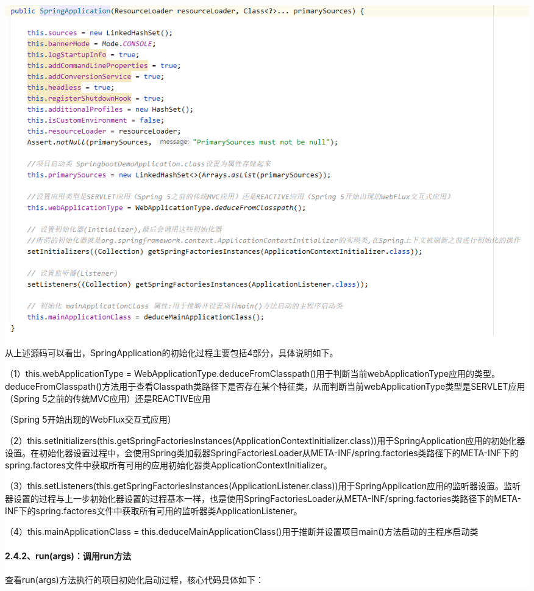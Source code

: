 ![](../img/spring-boot/spring-boot-img-24.png)

从上述源码可以看出，SpringApplication的初始化过程主要包括4部分，具体说明如下。

（1）this.webApplicationType = WebApplicationType.deduceFromClasspath()用于判断当前webApplicationType应用的类型。deduceFromClasspath()方法用于查看Classpath类路径下是否存在某个特征类，从而判断当前webApplicationType类型是SERVLET应用（Spring 5之前的传统MVC应用）还是REACTIVE应用

（Spring 5开始出现的WebFlux交互式应用） 

（2）this.setInitializers(this.getSpringFactoriesInstances(ApplicationContextInitializer.class))用于SpringApplication应用的初始化器设置。在初始化器设置过程中，会使用Spring类加载器SpringFactoriesLoader从META-INF/spring.factories类路径下的META-INF下的spring.factores文件中获取所有可用的应用初始化器类ApplicationContextInitializer。 

（3）this.setListeners(this.getSpringFactoriesInstances(ApplicationListener.class))用于SpringApplication应用的监听器设置。监听器设置的过程与上一步初始化器设置的过程基本一样，也是使用SpringFactoriesLoader从META-INF/spring.factories类路径下的META-INF下的spring.factores文件中获取所有可用的监听器类ApplicationListener。 

（4）this.mainApplicationClass = this.deduceMainApplicationClass()用于推断并设置项目main()方法启动的主程序启动类

#### 2.4.2、run(args)：调用run方法

查看run(args)方法执行的项目初始化启动过程，核心代码具体如下：
